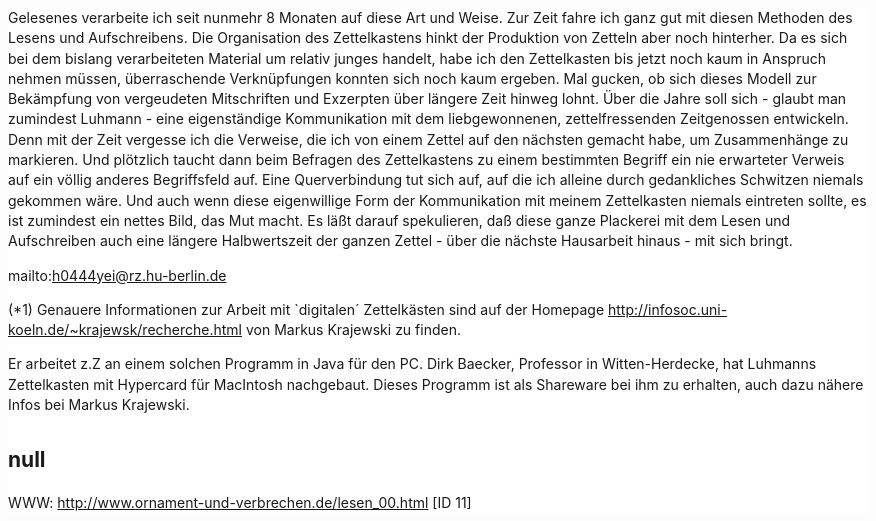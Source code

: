 Gelesenes verarbeite ich seit nunmehr 8 Monaten auf diese Art und Weise. Zur Zeit fahre ich ganz gut mit diesen Methoden des Lesens und Aufschreibens. Die Organisation des Zettelkastens hinkt der Produktion von Zetteln aber noch hinterher. Da es sich bei dem bislang verarbeiteten Material um relativ junges handelt, habe ich den Zettelkasten bis jetzt noch kaum in Anspruch nehmen müssen, überraschende Verknüpfungen konnten sich noch kaum ergeben. Mal gucken, ob sich dieses Modell zur Bekämpfung von vergeudeten Mitschriften und Exzerpten über längere Zeit hinweg lohnt. Über die Jahre soll sich - glaubt man zumindest Luhmann - eine eigenständige Kommunikation mit dem liebgewonnenen, zettelfressenden Zeitgenossen entwickeln. Denn mit der Zeit vergesse ich die Verweise, die ich von einem Zettel auf den nächsten gemacht habe, um Zusammenhänge zu markieren. Und plötzlich taucht dann beim Befragen des Zettelkastens zu einem bestimmten Begriff ein nie erwarteter Verweis auf ein völlig anderes Begriffsfeld auf. Eine Querverbindung tut sich auf, auf die ich alleine durch gedankliches Schwitzen niemals gekommen wäre. Und auch wenn diese eigenwillige Form der Kommunikation mit meinem Zettelkasten niemals eintreten sollte, es ist zumindest ein nettes Bild, das Mut macht. Es läßt darauf spekulieren, daß diese ganze Plackerei mit dem Lesen und Aufschreiben auch eine längere Halbwertszeit der ganzen Zettel - über die nächste Hausarbeit hinaus - mit sich bringt.

mailto:h0444yei@rz.hu-berlin.de

(*1) Genauere Informationen zur Arbeit mit `digitalen´ Zettelkästen sind auf der Homepage http://infosoc.uni-koeln.de/~krajewsk/recherche.html von Markus Krajewski zu finden.

Er arbeitet z.Z an einem solchen Programm in Java für den PC. Dirk Baecker, Professor in Witten-Herdecke, hat Luhmanns Zettelkasten mit Hypercard für MacIntosh nachgebaut. Dieses Programm ist als Shareware bei ihm zu erhalten, auch dazu nähere Infos bei Markus Krajewski.

## null

WWW: http://www.ornament-und-verbrechen.de/lesen_00.html [ID 11]

